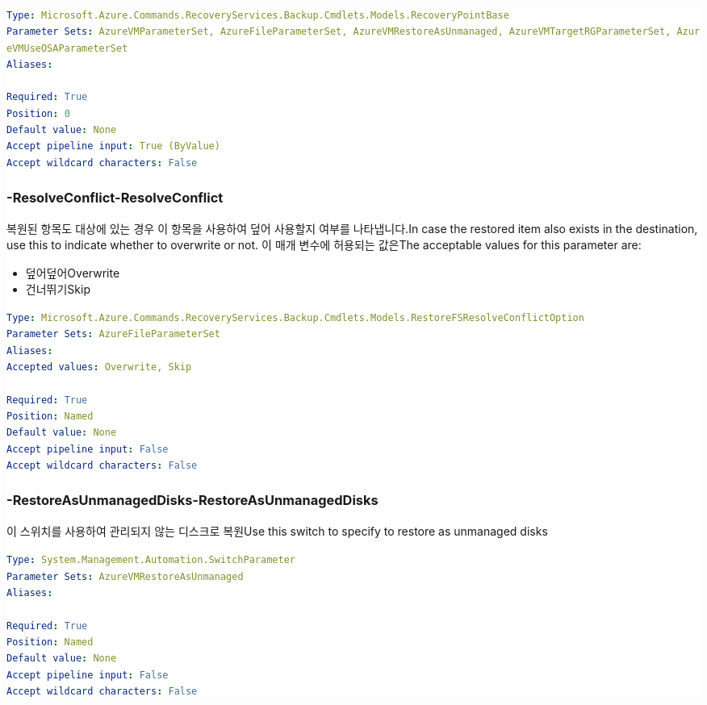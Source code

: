 ```yaml
Type: Microsoft.Azure.Commands.RecoveryServices.Backup.Cmdlets.Models.RecoveryPointBase
Parameter Sets: AzureVMParameterSet, AzureFileParameterSet, AzureVMRestoreAsUnmanaged, AzureVMTargetRGParameterSet, AzureVMUseOSAParameterSet
Aliases:

Required: True
Position: 0
Default value: None
Accept pipeline input: True (ByValue)
Accept wildcard characters: False
```

### <span data-ttu-id="af9b9-182">-ResolveConflict</span><span class="sxs-lookup"><span data-stu-id="af9b9-182">-ResolveConflict</span></span>

<span data-ttu-id="af9b9-183">복원된 항목도 대상에 있는 경우 이 항목을 사용하여 덮어 사용할지 여부를 나타냅니다.</span><span class="sxs-lookup"><span data-stu-id="af9b9-183">In case the restored item also exists in the destination, use this to indicate whether to overwrite or not.</span></span>
<span data-ttu-id="af9b9-184">이 매개 변수에 허용되는 값은</span><span class="sxs-lookup"><span data-stu-id="af9b9-184">The acceptable values for this parameter are:</span></span>

- <span data-ttu-id="af9b9-185">덮어덮어</span><span class="sxs-lookup"><span data-stu-id="af9b9-185">Overwrite</span></span>
- <span data-ttu-id="af9b9-186">건너뛰기</span><span class="sxs-lookup"><span data-stu-id="af9b9-186">Skip</span></span>

```yaml
Type: Microsoft.Azure.Commands.RecoveryServices.Backup.Cmdlets.Models.RestoreFSResolveConflictOption
Parameter Sets: AzureFileParameterSet
Aliases:
Accepted values: Overwrite, Skip

Required: True
Position: Named
Default value: None
Accept pipeline input: False
Accept wildcard characters: False
```

### <span data-ttu-id="af9b9-187">-RestoreAsUnmanagedDisks</span><span class="sxs-lookup"><span data-stu-id="af9b9-187">-RestoreAsUnmanagedDisks</span></span>
<span data-ttu-id="af9b9-188">이 스위치를 사용하여 관리되지 않는 디스크로 복원</span><span class="sxs-lookup"><span data-stu-id="af9b9-188">Use this switch to specify to restore as unmanaged disks</span></span>

```yaml
Type: System.Management.Automation.SwitchParameter
Parameter Sets: AzureVMRestoreAsUnmanaged
Aliases:

Required: True
Position: Named
Default value: None
Accept pipeline input: False
Accept wildcard characters: False
```
